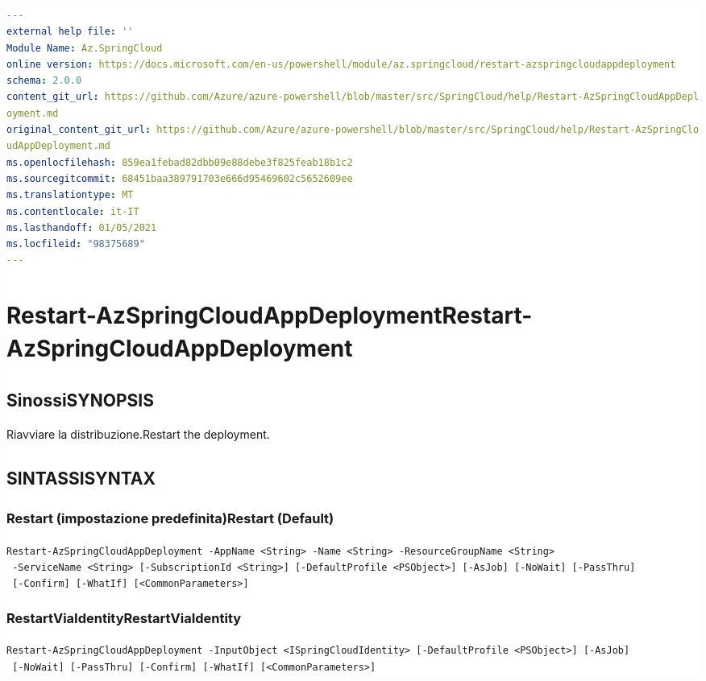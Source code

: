 ```yaml
---
external help file: ''
Module Name: Az.SpringCloud
online version: https://docs.microsoft.com/en-us/powershell/module/az.springcloud/restart-azspringcloudappdeployment
schema: 2.0.0
content_git_url: https://github.com/Azure/azure-powershell/blob/master/src/SpringCloud/help/Restart-AzSpringCloudAppDeployment.md
original_content_git_url: https://github.com/Azure/azure-powershell/blob/master/src/SpringCloud/help/Restart-AzSpringCloudAppDeployment.md
ms.openlocfilehash: 859ea1febad82dbb09e88debe3f825feab18b1c2
ms.sourcegitcommit: 68451baa389791703e666d95469602c5652609ee
ms.translationtype: MT
ms.contentlocale: it-IT
ms.lasthandoff: 01/05/2021
ms.locfileid: "98375689"
---
```

# <span data-ttu-id="46f50-101">Restart-AzSpringCloudAppDeployment</span><span class="sxs-lookup"><span data-stu-id="46f50-101">Restart-AzSpringCloudAppDeployment</span></span>

## <span data-ttu-id="46f50-102">Sinossi</span><span class="sxs-lookup"><span data-stu-id="46f50-102">SYNOPSIS</span></span>
<span data-ttu-id="46f50-103">Riavviare la distribuzione.</span><span class="sxs-lookup"><span data-stu-id="46f50-103">Restart the deployment.</span></span>

## <span data-ttu-id="46f50-104">SINTASSI</span><span class="sxs-lookup"><span data-stu-id="46f50-104">SYNTAX</span></span>

### <span data-ttu-id="46f50-105">Restart (impostazione predefinita)</span><span class="sxs-lookup"><span data-stu-id="46f50-105">Restart (Default)</span></span>
```
Restart-AzSpringCloudAppDeployment -AppName <String> -Name <String> -ResourceGroupName <String>
 -ServiceName <String> [-SubscriptionId <String>] [-DefaultProfile <PSObject>] [-AsJob] [-NoWait] [-PassThru]
 [-Confirm] [-WhatIf] [<CommonParameters>]
```

### <span data-ttu-id="46f50-106">RestartViaIdentity</span><span class="sxs-lookup"><span data-stu-id="46f50-106">RestartViaIdentity</span></span>
```
Restart-AzSpringCloudAppDeployment -InputObject <ISpringCloudIdentity> [-DefaultProfile <PSObject>] [-AsJob]
 [-NoWait] [-PassThru] [-Confirm] [-WhatIf] [<CommonParameters>]
```

